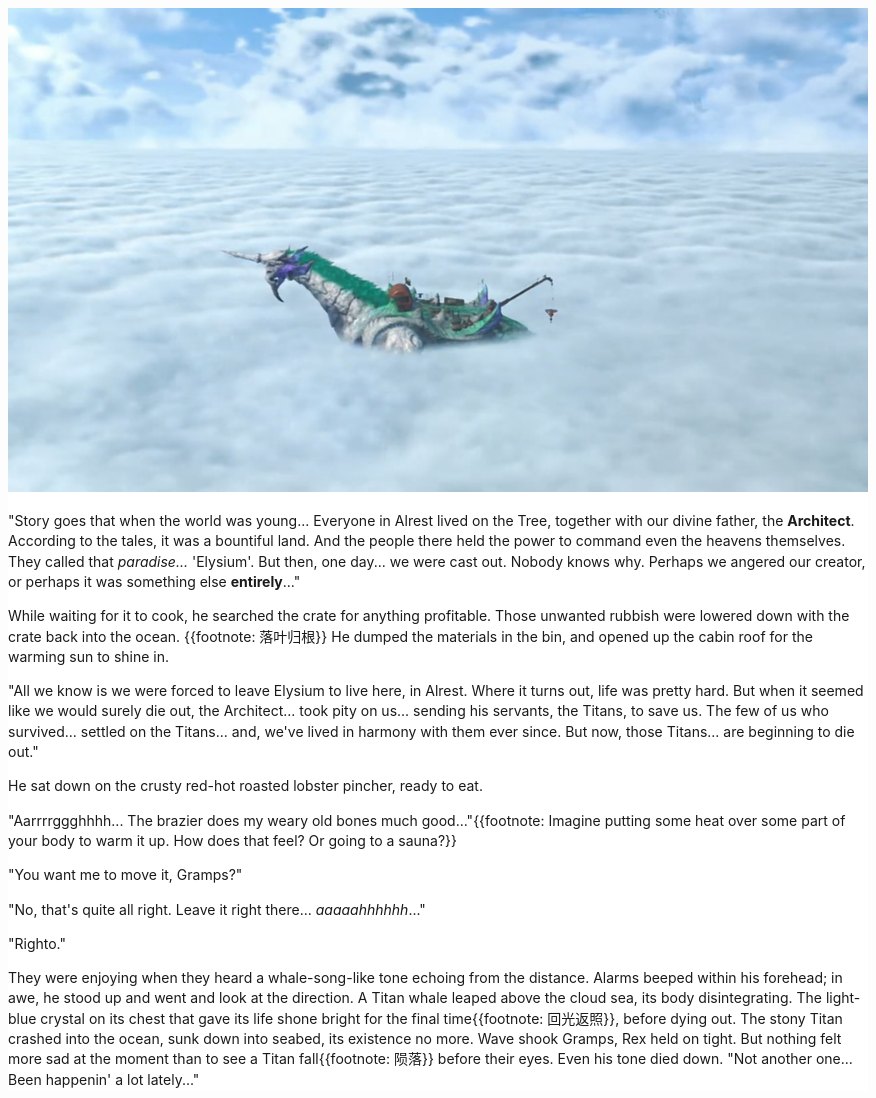 ![Cloud Sea](images/013_cloud_sea.jpg)

"Story goes that when the world was young... Everyone in Alrest lived on the Tree, together with our divine father, the **Architect**. According to the tales, it was a bountiful land. And the people there held the power to command even the heavens themselves. They called that _paradise..._ 'Elysium'. But then, one day... we were cast out. Nobody knows why. Perhaps we angered our creator, or perhaps it was something else **entirely**..." 

While waiting for it to cook, he searched the crate for anything profitable. Those unwanted rubbish were lowered down with the crate back into the ocean. {{footnote: 落叶归根}} He dumped the materials in the bin, and opened up the cabin roof for the warming sun to shine in. 

"All we know is we were forced to leave Elysium to live here, in Alrest. Where it turns out, life was pretty hard. But when it seemed like we would surely die out, the Architect... took pity on us... sending his servants, the Titans, to save us. The few of us who survived... settled on the Titans... and, we've lived in harmony with them ever since. But now, those Titans... are beginning to die out."

He sat down on the crusty red-hot roasted lobster pincher, ready to eat. 

"Aarrrrggghhhh... The brazier does my weary old bones much good..."{{footnote: Imagine putting some heat over some part of your body to warm it up. How does that feel? Or going to a sauna?}}

"You want me to move it, Gramps?"

"No, that's quite all right. Leave it right there... _aaaaahhhhhh_..."

"Righto." 

They were enjoying when they heard a whale-song-like tone echoing from the distance. Alarms beeped within his forehead; in awe, he stood up and went and look at the direction. A Titan whale leaped above the cloud sea, its body disintegrating. The light-blue crystal on its chest that gave its life shone bright for the final time{{footnote: 回光返照}}, before dying out. The stony Titan crashed into the ocean, sunk down into seabed, its existence no more. Wave shook Gramps, Rex held on tight. But nothing felt more sad at the moment than to see a Titan fall{{footnote: 陨落}} before their eyes. Even his tone died down. "Not another one... Been happenin' a lot lately..."
